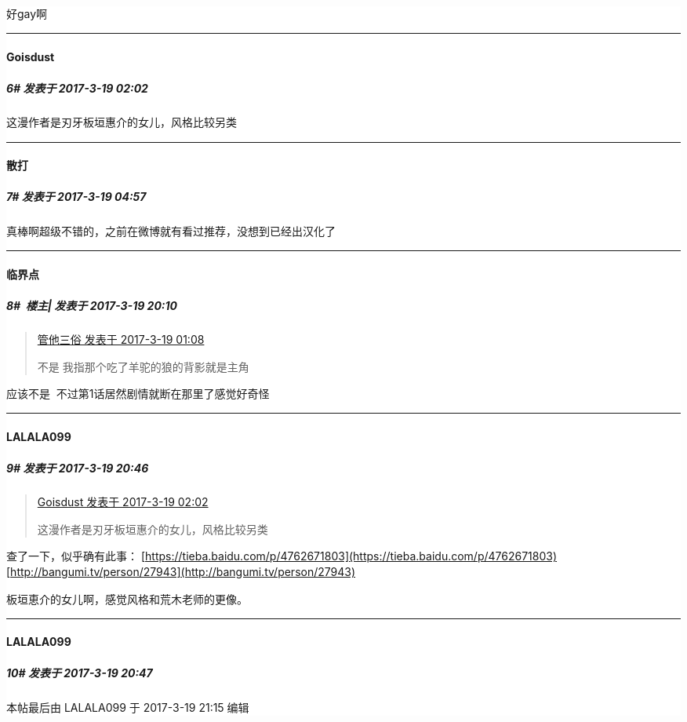
好gay啊


-----

####  Goisdust  
##### 6#       发表于 2017-3-19 02:02


这漫作者是刃牙板垣惠介的女儿，风格比较另类


-----

####  散打  
##### 7#       发表于 2017-3-19 04:57


真棒啊超级不错的，之前在微博就有看过推荐，没想到已经出汉化了


-----

####  临界点  
##### 8#         楼主| 发表于 2017-3-19 20:10


<blockquote><a href="httphttps://bbs.saraba1st.com/2b/forum.php?mod=redirect&amp;goto=findpost&amp;pid=35473395&amp;ptid=1485590" target="_blank">管他三俗 发表于 2017-3-19 01:08</a>

不是 我指那个吃了羊驼的狼的背影就是主角</blockquote>
应该不是  不过第1话居然剧情就断在那里了感觉好奇怪   


-----

####  LALALA099  
##### 9#       发表于 2017-3-19 20:46


<blockquote><a href="httphttps://bbs.saraba1st.com/2b/forum.php?mod=redirect&amp;goto=findpost&amp;pid=35473504&amp;ptid=1485590" target="_blank">Goisdust 发表于 2017-3-19 02:02</a>

这漫作者是刃牙板垣惠介的女儿，风格比较另类</blockquote>
查了一下，似乎确有此事：
[https://tieba.baidu.com/p/4762671803](https://tieba.baidu.com/p/4762671803)
[http://bangumi.tv/person/27943](http://bangumi.tv/person/27943)


板垣恵介的女儿啊，感觉风格和荒木老师的更像。


-----

####  LALALA099  
##### 10#       发表于 2017-3-19 20:47


 本帖最后由 LALALA099 于 2017-3-19 21:15 编辑 
